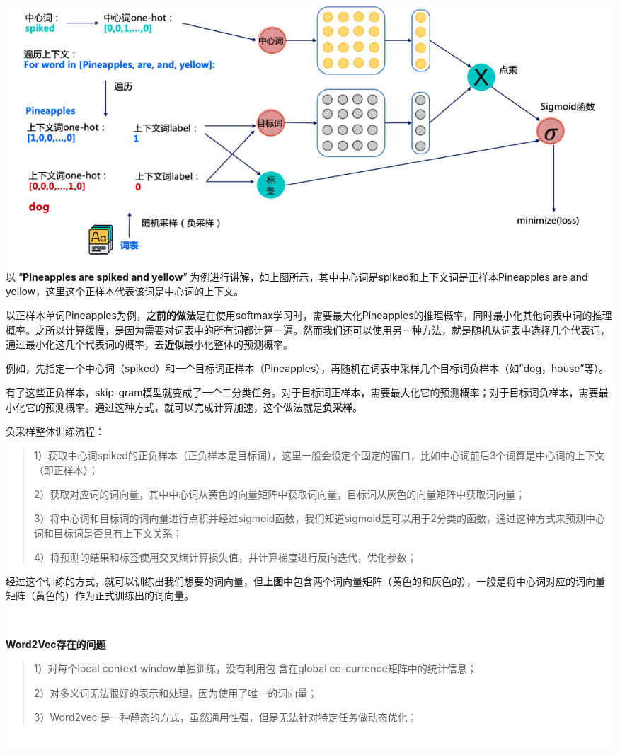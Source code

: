 <div align="center"><img src="imgs/nlp-negative-sample.png" style="zoom:80%;" /></div>

以 “**Pineapples are spiked and yellow**” 为例进行讲解，如上图所示，其中中心词是spiked和上下文词是正样本Pineapples are and yellow，这里这个正样本代表该词是中心词的上下文。

以正样本单词Pineapples为例，**之前的做法**是在使用softmax学习时，需要最大化Pineapples的推理概率，同时最小化其他词表中词的推理概率。之所以计算缓慢，是因为需要对词表中的所有词都计算一遍。然而我们还可以使用另一种方法，就是随机从词表中选择几个代表词，通过最小化这几个代表词的概率，去**近似**最小化整体的预测概率。

例如，先指定一个中心词（spiked）和一个目标词正样本（Pineapples），再随机在词表中采样几个目标词负样本（如”dog，house”等）。

有了这些正负样本，skip-gram模型就变成了一个二分类任务。对于目标词正样本，需要最大化它的预测概率；对于目标词负样本，需要最小化它的预测概率。通过这种方式，就可以完成计算加速，这个做法就是**负采样**。

负采样整体训练流程：

> 1）获取中心词spiked的正负样本（正负样本是目标词），这里一般会设定个固定的窗口，比如中心词前后3个词算是中心词的上下文（即正样本）；
>
> 2）获取对应词的词向量，其中中心词从黄色的向量矩阵中获取词向量，目标词从灰色的向量矩阵中获取词向量；
>
> 3）将中心词和目标词的词向量进行点积并经过sigmoid函数，我们知道sigmoid是可以用于2分类的函数，通过这种方式来预测中心词和目标词是否具有上下文关系；
>
> 4）将预测的结果和标签使用交叉熵计算损失值，并计算梯度进行反向迭代，优化参数；

经过这个训练的方式，就可以训练出我们想要的词向量，但**上图**中包含两个词向量矩阵（黄色的和灰色的），一般是将中心词对应的词向量矩阵（黄色的）作为正式训练出的词向量。

​       

**Word2Vec存在的问题**

> 1）对每个local context window单独训练，没有利用包 含在global co-currence矩阵中的统计信息；
>
> 2）对多义词无法很好的表示和处理，因为使用了唯一的词向量；
>
> 3）Word2vec 是一种静态的方式，虽然通用性强，但是无法针对特定任务做动态优化；

​        
